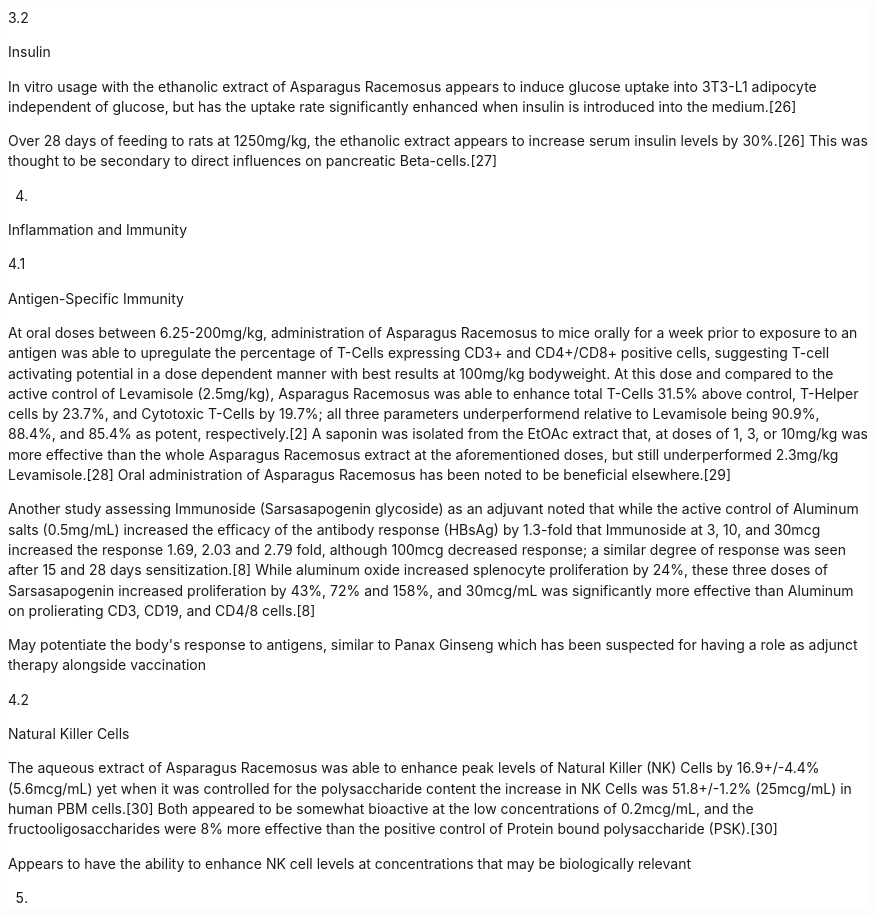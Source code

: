 3.2

Insulin

In vitro usage with the ethanolic extract of Asparagus Racemosus appears to induce glucose uptake into 3T3\-L1 adipocyte independent of glucose, but has the uptake rate significantly enhanced when insulin is introduced into the medium.\[26]

Over 28 days of feeding to rats at 1250mg/kg, the ethanolic extract appears to increase serum insulin levels by 30%.\[26] This was thought to be secondary to direct influences on pancreatic Beta\-cells.\[27]

4.

Inflammation and Immunity

4.1

Antigen\-Specific Immunity

At oral doses between 6\.25\-200mg/kg, administration of Asparagus Racemosus to mice orally for a week prior to exposure to an antigen was able to upregulate the percentage of T\-Cells expressing CD3\+ and CD4\+/CD8\+ positive cells, suggesting T\-cell activating potential in a dose dependent manner with best results at 100mg/kg bodyweight. At this dose and compared to the active control of Levamisole (2\.5mg/kg), Asparagus Racemosus was able to enhance total T\-Cells 31\.5% above control, T\-Helper cells by 23\.7%, and Cytotoxic T\-Cells by 19\.7%; all three parameters underperformend relative to Levamisole being 90\.9%, 88\.4%, and 85\.4% as potent, respectively.\[2] A saponin was isolated from the EtOAc extract that, at doses of 1, 3, or 10mg/kg was more effective than the whole Asparagus Racemosus extract at the aforementioned doses, but still underperformed 2\.3mg/kg Levamisole.\[28] Oral administration of Asparagus Racemosus has been noted to be beneficial elsewhere.\[29]

Another study assessing Immunoside (Sarsasapogenin glycoside) as an adjuvant noted that while the active control of Aluminum salts (0\.5mg/mL) increased the efficacy of the antibody response (HBsAg) by 1\.3\-fold that Immunoside at 3, 10, and 30mcg increased the response 1\.69, 2\.03 and 2\.79 fold, although 100mcg decreased response; a similar degree of response was seen after 15 and 28 days sensitization.\[8] While aluminum oxide increased splenocyte proliferation by 24%, these three doses of Sarsasapogenin increased proliferation by 43%, 72% and 158%, and 30mcg/mL was significantly more effective than Aluminum on prolierating CD3, CD19, and CD4/8 cells.\[8]


May potentiate the body's response to antigens, similar to Panax Ginseng which has been suspected for having a role as adjunct therapy alongside vaccination


4.2

Natural Killer Cells

The aqueous extract of Asparagus Racemosus was able to enhance peak levels of Natural Killer (NK) Cells by 16\.9\+/\-4\.4% (5\.6mcg/mL) yet when it was controlled for the polysaccharide content the increase in NK Cells was 51\.8\+/\-1\.2% (25mcg/mL) in human PBM cells.\[30] Both appeared to be somewhat bioactive at the low concentrations of 0\.2mcg/mL, and the fructooligosaccharides were 8% more effective than the positive control of Protein bound polysaccharide (PSK).\[30]


Appears to have the ability to enhance NK cell levels at concentrations that may be biologically relevant


5.
